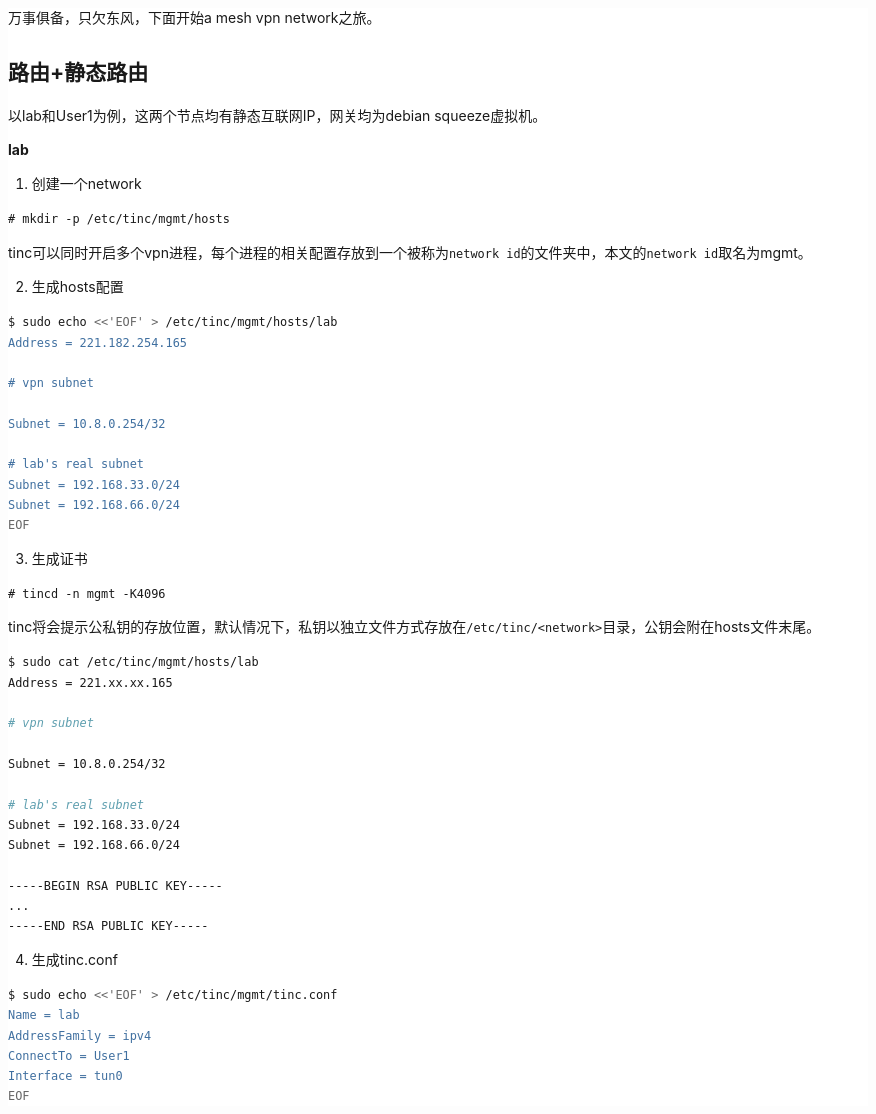 万事俱备，只欠东风，下面开始a mesh vpn network之旅。

## 路由+静态路由

以lab和User1为例，这两个节点均有静态互联网IP，网关均为debian squeeze虚拟机。

**lab**

1. 创建一个network

`# mkdir -p /etc/tinc/mgmt/hosts`

tinc可以同时开启多个vpn进程，每个进程的相关配置存放到一个被称为`network id`的文件夹中，本文的`network id`取名为mgmt。

2. 生成hosts配置

```bash
$ sudo echo <<'EOF' > /etc/tinc/mgmt/hosts/lab
Address = 221.182.254.165

# vpn subnet

Subnet = 10.8.0.254/32

# lab's real subnet
Subnet = 192.168.33.0/24
Subnet = 192.168.66.0/24
EOF
```

3. 生成证书

`# tincd -n mgmt -K4096`

tinc将会提示公私钥的存放位置，默认情况下，私钥以独立文件方式存放在`/etc/tinc/<network>`目录，公钥会附在hosts文件末尾。

```bash
$ sudo cat /etc/tinc/mgmt/hosts/lab
Address = 221.xx.xx.165

# vpn subnet

Subnet = 10.8.0.254/32

# lab's real subnet
Subnet = 192.168.33.0/24
Subnet = 192.168.66.0/24

-----BEGIN RSA PUBLIC KEY-----
...
-----END RSA PUBLIC KEY-----
```

4. 生成tinc.conf

```bash
$ sudo echo <<'EOF' > /etc/tinc/mgmt/tinc.conf
Name = lab
AddressFamily = ipv4
ConnectTo = User1
Interface = tun0
EOF
```
